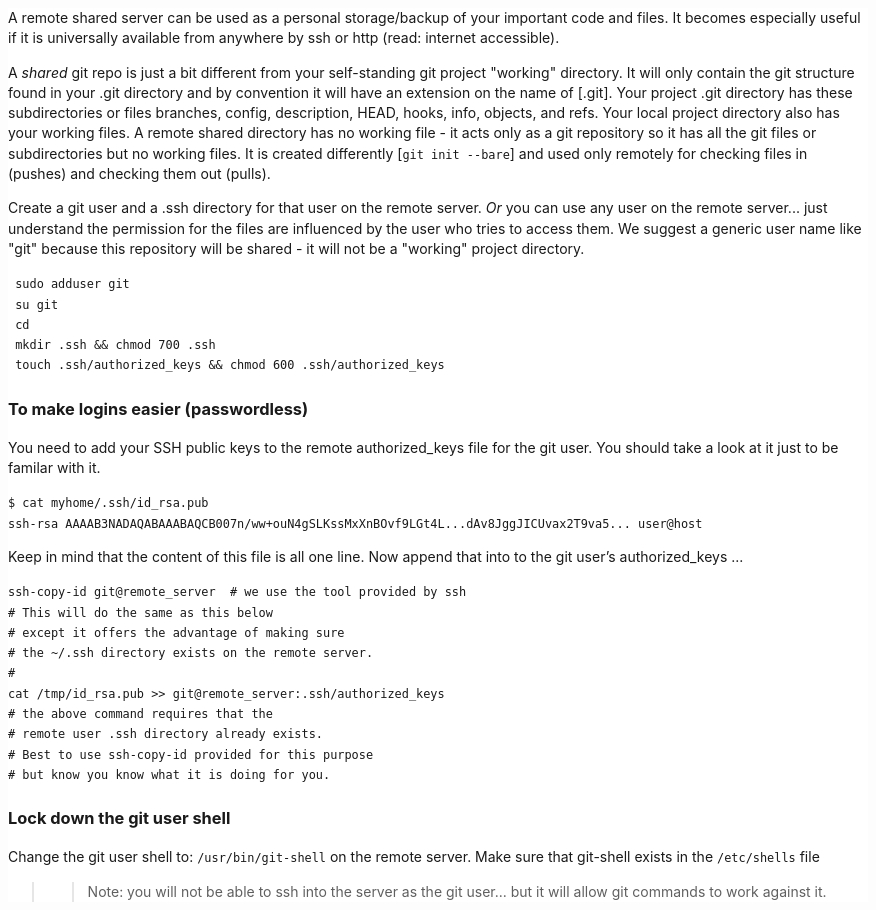 A remote shared server can be used as a personal storage/backup of your
important code and files. It becomes especially useful if it is
universally available from anywhere by ssh or http (read: internet accessible).

A *shared* git repo is just a bit different from your self-standing git project
"working" directory. It will only contain the git structure found in your .git directory
and by convention it will have an extension on the name of [.git].
Your project .git directory has these subdirectories or files branches, config, 
description, HEAD, hooks, info, objects, and refs. Your local project directory
also has your working files. A remote shared directory has no working file - it
acts only as a git repository so it has all the git files or subdirectories
but no working files. It is created differently [`git init --bare`] and used 
only remotely for checking files in (pushes) and checking them out (pulls).

Create a git user and a .ssh directory for that user on the remote server.
*Or* you can use any user on the remote server... just understand the permission
for the files are influenced by the user who tries to access them. We suggest
a generic user name like "git" because this repository will be shared - it will
not be a "working" project directory.

```
 sudo adduser git
 su git
 cd
 mkdir .ssh && chmod 700 .ssh 
 touch .ssh/authorized_keys && chmod 600 .ssh/authorized_keys
```

### To make logins easier (passwordless) 
You need to add your SSH public keys to the remote authorized_keys 
file for the git user. 
You should take a look at it just to be familar with it.

```
$ cat myhome/.ssh/id_rsa.pub
ssh-rsa AAAAB3NADAQABAAABAQCB007n/ww+ouN4gSLKssMxXnBOvf9LGt4L...dAv8JggJICUvax2T9va5... user@host
```

Keep in mind that the content of this file is all one line.
Now append that into to the git user’s authorized_keys ...

```
ssh-copy-id git@remote_server  # we use the tool provided by ssh 
# This will do the same as this below
# except it offers the advantage of making sure 
# the ~/.ssh directory exists on the remote server.
# 
cat /tmp/id_rsa.pub >> git@remote_server:.ssh/authorized_keys
# the above command requires that the 
# remote user .ssh directory already exists. 
# Best to use ssh-copy-id provided for this purpose
# but know you know what it is doing for you.
```

### Lock down the git user shell
Change the git user shell to: `/usr/bin/git-shell` on the remote server.
Make sure that git-shell exists in the `/etc/shells` file
>>Note: you will not be able to ssh into the server as the
git user... but it will allow git commands to work against it.
